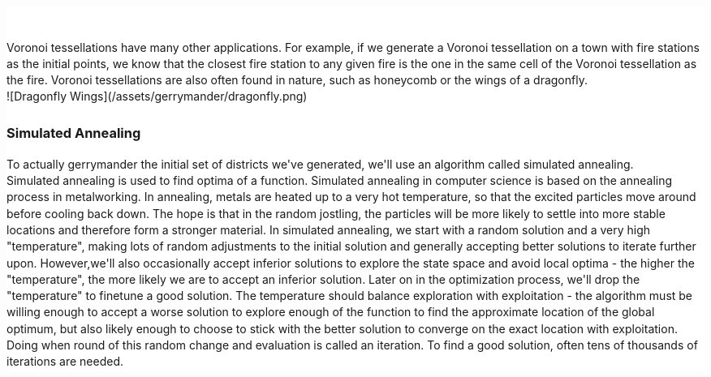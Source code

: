 <br>
<br>
Voronoi tessellations have many other applications.  For example, if we generate a Voronoi tessellation on a town with fire stations as the initial points, we know that the closest fire station to any given fire is the one in the same cell of the Voronoi tessellation as the fire.  Voronoi tessellations are also often found in nature, such as honeycomb or the wings of a dragonfly.  
<br>
![Dragonfly Wings](/assets/gerrymander/dragonfly.png) 
<br>

### Simulated Annealing
To actually gerrymander the initial set of districts we've generated, we'll use an algorithm called simulated annealing.  <br>
Simulated annealing is used to find optima of a function.  Simulated annealing in computer science is based on the annealing process in metalworking.  In annealing, metals are heated up to a very hot temperature, so that the excited particles move around before cooling back down.  The hope is that in the random jostling, the particles will be more likely to settle into more stable locations and therefore form a stronger material.  In simulated annealing, we start with a random solution and a very high "temperature", making lots of random adjustments to the initial solution and generally accepting better solutions to iterate further upon. However,we'll also occasionally accept inferior solutions to explore the state space and avoid local optima - the higher the "temperature", the more likely we are to accept an inferior solution.  Later on in the optimization process, we'll drop the "temperature" to finetune a good solution.  The temperature should balance exploration with exploitation - the algorithm must be willing enough to accept a worse solution to explore enough of the function to find the approximate location of the global optimum, but also likely enough to choose to stick with the better solution to converge on the exact location with exploitation.  Doing when round of this random change and evaluation is called an iteration.  To find a good solution, often tens of thousands of iterations are needed. 
